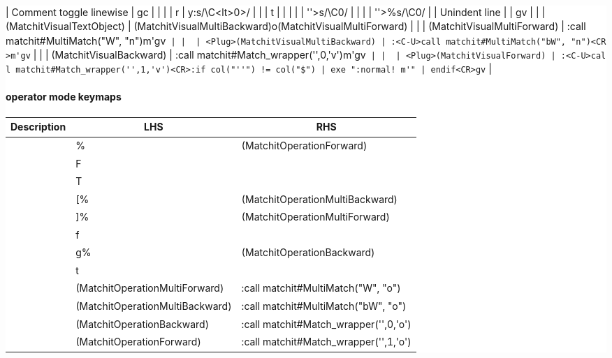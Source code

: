 | Comment toggle linewise | gc |  |
|  | r | y:s/\C\<lt><C-R>0\>/ |
|  | t |  |
|  | <F2><F2> | '<lt>'>s/\C<C-R>0/ |
|  | <F2> | '<lt>'>%s/\C<C-R>0/ |
| Unindent line | <S-Tab> | <lt>gv |
|  | <Plug>(MatchitVisualTextObject) | <Plug>(MatchitVisualMultiBackward)o<Plug>(MatchitVisualMultiForward) |
|  | <Plug>(MatchitVisualMultiForward) | :<C-U>call matchit#MultiMatch("W",  "n")<CR>m'gv`` |
|  | <Plug>(MatchitVisualMultiBackward) | :<C-U>call matchit#MultiMatch("bW", "n")<CR>m'gv`` |
|  | <Plug>(MatchitVisualBackward) | :<C-U>call matchit#Match_wrapper('',0,'v')<CR>m'gv`` |
|  | <Plug>(MatchitVisualForward) | :<C-U>call matchit#Match_wrapper('',1,'v')<CR>:if col("''") != col("$") | exe ":normal! m'" | endif<CR>gv`` |

#### operator mode keymaps

| Description | LHS | RHS |
| ----------- | --- | --- |
|  | % | <Plug>(MatchitOperationForward) |
|  | F |  |
|  | T |  |
|  | [% | <Plug>(MatchitOperationMultiBackward) |
|  | ]% | <Plug>(MatchitOperationMultiForward) |
|  | f |  |
|  | g% | <Plug>(MatchitOperationBackward) |
|  | t |  |
|  | <Plug>(MatchitOperationMultiForward) | :<C-U>call matchit#MultiMatch("W",  "o")<CR> |
|  | <Plug>(MatchitOperationMultiBackward) | :<C-U>call matchit#MultiMatch("bW", "o")<CR> |
|  | <Plug>(MatchitOperationBackward) | :<C-U>call matchit#Match_wrapper('',0,'o')<CR> |
|  | <Plug>(MatchitOperationForward) | :<C-U>call matchit#Match_wrapper('',1,'o')<CR> |
